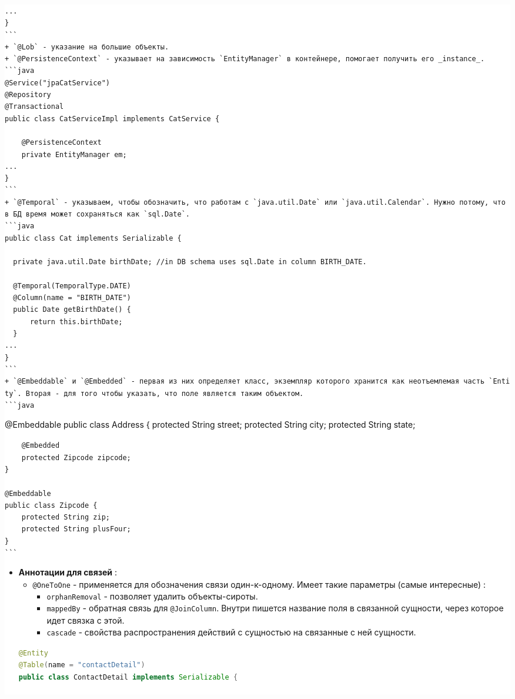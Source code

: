     ...
    }
    ```
    + `@Lob` - указание на большие объекты.
    + `@PersistenceContext` - указывает на зависимость `EntityManager` в контейнере, помогает получить его _instance_.
    ```java
    @Service("jpaCatService")
    @Repository
    @Transactional
    public class CatServiceImpl implements CatService {
     
    	@PersistenceContext
    	private EntityManager em;
    ...
    }
    ```
    + `@Temporal` - указываем, чтобы обозначить, что работам с `java.util.Date` или `java.util.Calendar`. Нужно потому, что в БД время может сохраняться как `sql.Date`.
    ```java
    public class Cat implements Serializable {
     
      private java.util.Date birthDate; //in DB schema uses sql.Date in column BIRTH_DATE. 
     
      @Temporal(TemporalType.DATE)
      @Column(name = "BIRTH_DATE")
      public Date getBirthDate() {
    	  return this.birthDate;
      }
    ...
    }
    ```
    + `@Embeddable` и `@Embedded` - первая из них определяет класс, экземпляр которого хранится как неотъемлемая часть `Entity`. Вторая - для того чтобы указать, что поле является таким объектом.
    ```java
   @Embeddable 
    public class Address {
        protected String street;
        protected String city;
        protected String state;
  
        @Embedded 
        protected Zipcode zipcode;
    }
    
    @Embeddable 
    public class Zipcode {
        protected String zip;
        protected String plusFour;
    }
    ```
  
+ __Аннотации для связей__ :
    + `@OneToOne` - применяется для обозначения связи один-к-одному. Имеет такие параметры (самые интересные) :
        + `orphanRemoval` - позволяет удалить объекты-сироты.
        + `mappedBy` - обратная связь для `@JoinColumn`. Внутри пишется название поля в связанной сущности, через которое идет связка с этой.
        + `cascade` - свойства распространения действий с сущностью на связанные с ней сущности.
    ```java
    @Entity
    @Table(name = "contactDetail")
    public class ContactDetail implements Serializable {
     